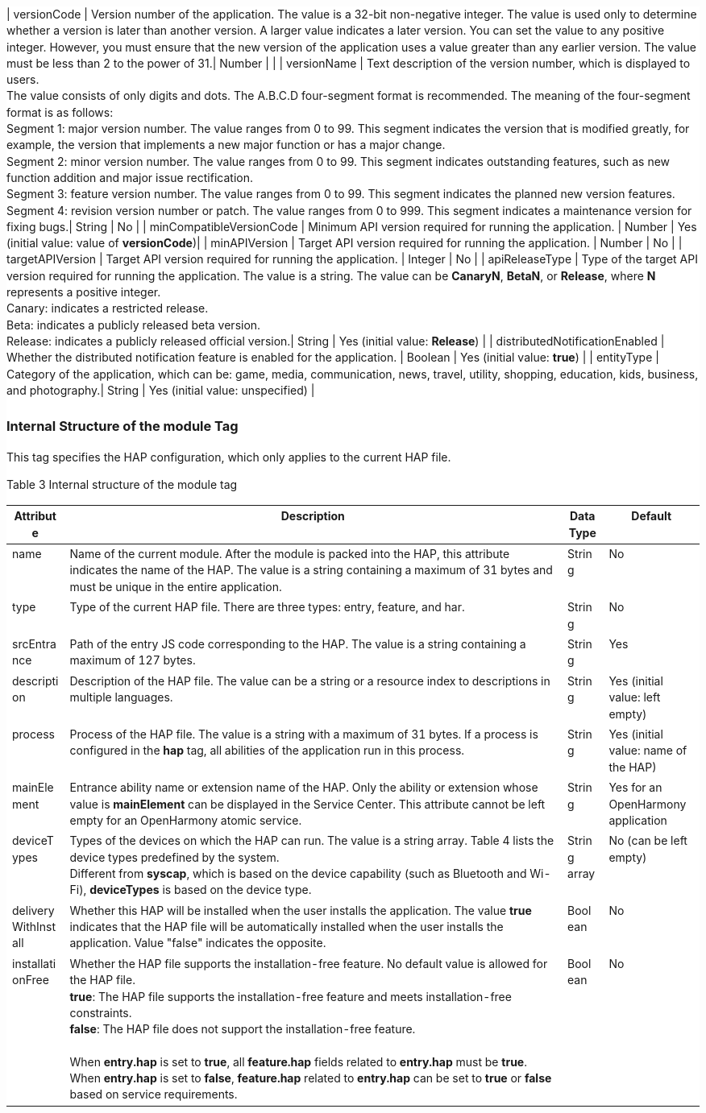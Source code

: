 | versionCode                    | Version number of the application. The value is a 32-bit non-negative integer. The value is used only to determine whether a version is later than another version. A larger value indicates a later version. You can set the value to any positive integer. However, you must ensure that the new version of the application uses a value greater than any earlier version. The value must be less than 2 to the power of 31.| Number    |                                             |
| versionName                    | Text description of the version number, which is displayed to users.<br>The value consists of only digits and dots. The A.B.C.D four-segment format is recommended. The meaning of the four-segment format is as follows:<br>Segment 1: major version number. The value ranges from 0 to 99. This segment indicates the version that is modified greatly, for example, the version that implements a new major function or has a major change.<br>Segment 2: minor version number. The value ranges from 0 to 99. This segment indicates outstanding features, such as new function addition and major issue rectification.<br>Segment 3: feature version number. The value ranges from 0 to 99. This segment indicates the planned new version features.<br>Segment 4: revision version number or patch. The value ranges from 0 to 999. This segment indicates a maintenance version for fixing bugs.| String  | No                             |
| minCompatibleVersionCode       | Minimum API version required for running the application.                       | Number    | Yes (initial value: value of **versionCode**)|
| minAPIVersion                  | Target API version required for running the application.                       | Number    | No                           |
| targetAPIVersion               | Target API version required for running the application.                       | Integer    | No                           |
| apiReleaseType                 | Type of the target API version required for running the application. The value is a string. The value can be **CanaryN**, **BetaN**, or **Release**, where **N** represents a positive integer.<br>Canary: indicates a restricted release.<br>Beta: indicates a publicly released beta version.<br>Release: indicates a publicly released official version.| String  | Yes (initial value: **Release**)            |
| distributedNotificationEnabled | Whether the distributed notification feature is enabled for the application.                        | Boolean  | Yes (initial value: **true**)               |
| entityType                     | Category of the application, which can be: game, media, communication, news, travel, utility, shopping, education, kids, business, and photography.| String  | Yes (initial value: unspecified)        |

### Internal Structure of the module Tag

This tag specifies the HAP configuration, which only applies to the current HAP file.

Table 3 Internal structure of the module tag

| Attribute           | Description                                                        | Data Type  | Default                           |
| ------------------- | ------------------------------------------------------------ | ---------- | ------------------------------------- |
| name                | Name of the current module. After the module is packed into the HAP, this attribute indicates the name of the HAP. The value is a string containing a maximum of 31 bytes and must be unique in the entire application.| String    | No                     |
| type                | Type of the current HAP file. There are three types: entry, feature, and har.| String    | No                     |
| srcEntrance         | Path of the entry JS code corresponding to the HAP. The value is a string containing a maximum of 127 bytes.| String    | Yes                       |
| description         | Description of the HAP file. The value can be a string or a resource index to descriptions in multiple languages.| String    | Yes (initial value: left empty)           |
| process             | Process of the HAP file. The value is a string with a maximum of 31 bytes. If a process is configured in the **hap** tag, all abilities of the application run in this process.| String    | Yes (initial value: name of the HAP)            |
| mainElement         | Entrance ability name or extension name of the HAP. Only the ability or extension whose value is **mainElement** can be displayed in the Service Center. This attribute cannot be left empty for an OpenHarmony atomic service.| String    | Yes for an OpenHarmony application    |
| deviceTypes         | Types of the devices on which the HAP can run. The value is a string array. Table 4 lists the device types predefined by the system.<br>Different from **syscap**, which is based on the device capability (such as Bluetooth and Wi-Fi), **deviceTypes** is based on the device type.| String array| No (can be left empty)         |
| deliveryWithInstall | Whether this HAP will be installed when the user installs the application. The value **true** indicates that the HAP file will be automatically installed when the user installs the application. Value "false" indicates the opposite.| Boolean    | No                     |
| installationFree    | Whether the HAP file supports the installation-free feature. No default value is allowed for the HAP file.<br>**true**: The HAP file supports the installation-free feature and meets installation-free constraints.<br>**false**: The HAP file does not support the installation-free feature.<br><br>When **entry.hap** is set to **true**, all **feature.hap** fields related to **entry.hap** must be **true**.<br>When **entry.hap** is set to **false**, **feature.hap** related to **entry.hap** can be set to **true** or **false** based on service requirements.| Boolean    | No                     |